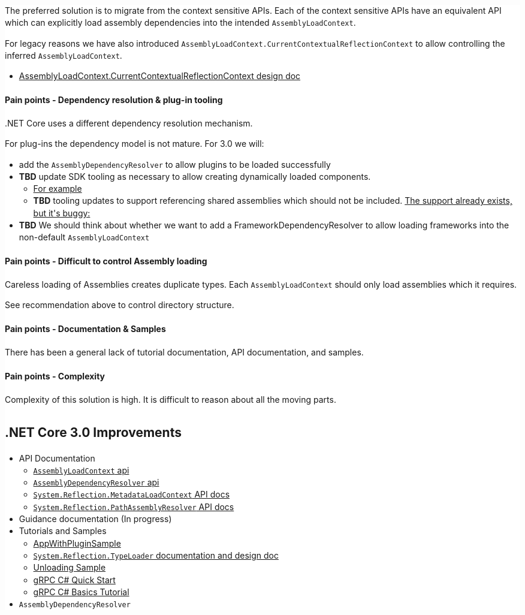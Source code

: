 The preferred solution is to migrate from the context sensitive APIs.
Each of the context sensitive APIs have an equivalent API which can
explicitly load assembly dependencies into the intended
`AssemblyLoadContext`.

For legacy reasons we have also introduced
`AssemblyLoadContext.CurrentContextualReflectionContext` to allow
controlling the inferred `AssemblyLoadContext`.
* [AssemblyLoadContext.CurrentContextualReflectionContext design doc](https://github.com/dotnet/coreclr/blob/master/Documentation/design-docs/AssemblyLoadContext.ContextualReflection.md)

#### Pain points - Dependency resolution & plug-in tooling

.NET Core uses a different dependency resolution mechanism.

For plug-ins the dependency model is not mature. For 3.0 we will:

+ add the `AssemblyDependencyResolver` to allow plugins to be loaded
successfully
+ **TBD** update SDK tooling as necessary to allow creating dynamically
loaded components.
    * [For example](https://github.com/dotnet/sdk/issues/2662)
    * **TBD** tooling updates to support referencing shared assemblies which
should not be included. [The support already exists, but it's buggy:](https://github.com/dotnet/sdk/issues/2660)
+ **TBD** We should think about whether we want to add a
FrameworkDependencyResolver to allow loading frameworks into the
non-default `AssemblyLoadContext`

#### Pain points - Difficult to control Assembly loading

Careless loading of Assemblies creates duplicate types. Each
`AssemblyLoadContext` should only load assemblies which it requires.

See recommendation above to control directory structure.

#### Pain points - Documentation & Samples

There has been a general lack of tutorial documentation, API
documentation, and samples.

#### Pain points - Complexity

Complexity of this solution is high.  It is difficult to reason about
all the moving parts.

## .NET Core 3.0 Improvements

+ API Documentation
    * [`AssemblyLoadContext` api](https://docs.microsoft.com/dotnet/api/system.runtime.loader.assemblyloadcontext)
    * [`AssemblyDependencyResolver` api](https://docs.microsoft.com/dotnet/api/system.runtime.loader.assemblydependencyresolver)
    * [`System.Reflection.MetadataLoadContext` API docs](https://docs.microsoft.com/dotnet/api/system.reflection.metadataloadcontext)
    * [`System.Reflection.PathAssemblyResolver` API docs](https://docs.microsoft.com/dotnet/api/system.reflection.pathassemblyresolver)
+ Guidance documentation (In progress)
+ Tutorials and Samples
    * [AppWithPluginSample](https://docs.microsoft.com/dotnet/core/tutorials/creating-app-with-plugin-support)
    * [`System.Reflection.TypeLoader` documentation and design doc](https://github.com/dotnet/corefxlab/blob/master/docs/specs/typeloader.md)
    * [Unloading Sample](https://github.com/dotnet/samples/tree/master/core/tutorials/Unloading)
    * [gRPC C# Quick Start](https://grpc.io/docs/quickstart/csharp.html)
    * [gRPC C# Basics Tutorial](https://grpc.io/docs/tutorials/basic/csharp.html)
+ `AssemblyDependencyResolver`